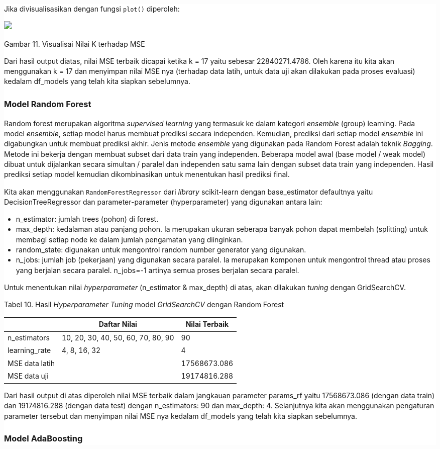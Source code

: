 Jika divisualisasikan dengan fungsi `plot()` diperoleh:

![](https://apriansyah12.github.io/images/mlt-1/tuning-knn.png)

Gambar 11. Visualisai Nilai K terhadap MSE

Dari hasil output diatas, nilai MSE terbaik dicapai ketika k = 17 yaitu sebesar 22840271.4786. Oleh karena itu kita akan menggunakan k = 17 dan menyimpan nilai MSE nya (terhadap data latih, untuk data uji akan dilakukan pada proses evaluasi) kedalam df_models yang telah kita siapkan sebelumnya.

### Model Random Forest

Random forest merupakan algoritma *supervised learning* yang termasuk ke dalam kategori *ensemble* (group) learning. Pada model *ensemble*, setiap model harus membuat prediksi secara independen. Kemudian, prediksi dari setiap model *ensemble* ini digabungkan untuk membuat prediksi akhir. Jenis metode *ensemble* yang digunakan pada Random Forest adalah teknik *Bagging*. Metode ini bekerja dengan membuat subset dari data train yang independen. Beberapa model awal (base model / weak model) dibuat untuk dijalankan secara simultan / paralel dan independen satu sama lain dengan subset data train yang independen. Hasil prediksi setiap model kemudian dikombinasikan untuk menentukan hasil prediksi final.

Kita akan menggunakan `RandomForestRegressor` dari *library* scikit-learn dengan base_estimator defaultnya yaitu DecisionTreeRegressor dan parameter-parameter (hyperparameter) yang digunakan antara lain:

- n_estimator: jumlah trees (pohon) di forest.
- max_depth: kedalaman atau panjang pohon. Ia merupakan ukuran seberapa banyak pohon dapat membelah (splitting) untuk membagi setiap node ke dalam jumlah pengamatan yang diinginkan.
- random_state: digunakan untuk mengontrol random number generator yang digunakan.
- n_jobs: jumlah job (pekerjaan) yang digunakan secara paralel. Ia merupakan komponen untuk mengontrol thread atau proses yang berjalan secara paralel. n_jobs=-1 artinya semua proses berjalan secara paralel.

Untuk menentukan nilai *hyperparameter* (n_estimator & max_depth) di atas, akan dilakukan *tuning* dengan GridSearchCV.

Tabel 10. Hasil *Hyperparameter Tuning* model *GridSearchCV* dengan Random Forest

| | Daftar Nilai | Nilai Terbaik |
|---|---|---|
| n_estimators | 10, 20, 30, 40, 50, 60, 70, 80, 90 | 90 |
| learning_rate | 4, 8, 16, 32 | 4 |
| MSE data latih | | 17568673.086 |
| MSE data uji | |19174816.288 |

Dari hasil output di atas diperoleh nilai MSE terbaik dalam jangkauan parameter params_rf yaitu 17568673.086 (dengan data train) dan 19174816.288 (dengan data test) dengan n_estimators: 90 dan max_depth: 4. Selanjutnya kita akan menggunakan pengaturan parameter tersebut dan menyimpan nilai MSE nya kedalam df_models yang telah kita siapkan sebelumnya.

### Model AdaBoosting
